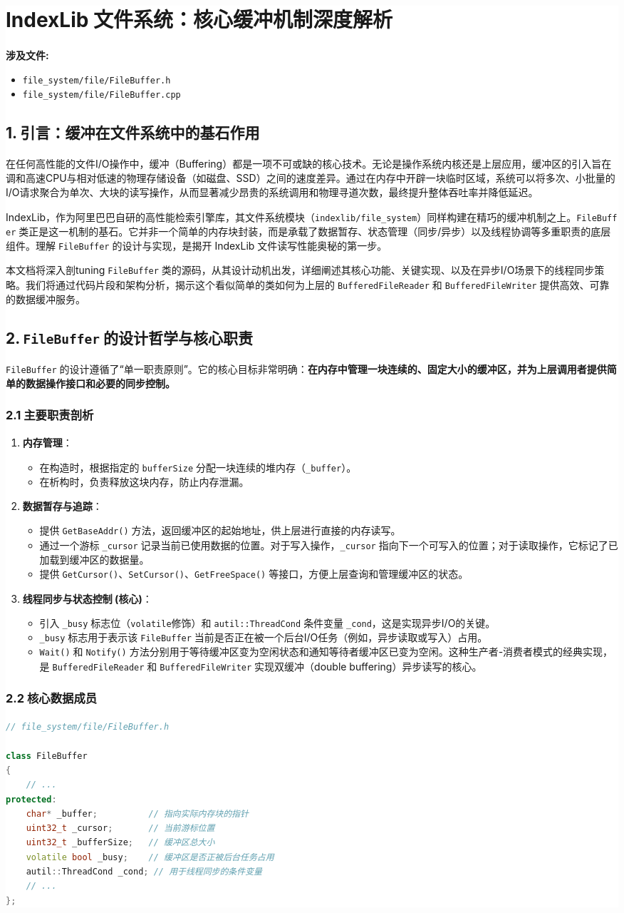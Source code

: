 
# IndexLib 文件系统：核心缓冲机制深度解析

**涉及文件:**
*   `file_system/file/FileBuffer.h`
*   `file_system/file/FileBuffer.cpp`

## 1. 引言：缓冲在文件系统中的基石作用

在任何高性能的文件I/O操作中，缓冲（Buffering）都是一项不可或缺的核心技术。无论是操作系统内核还是上层应用，缓冲区的引入旨在调和高速CPU与相对低速的物理存储设备（如磁盘、SSD）之间的速度差异。通过在内存中开辟一块临时区域，系统可以将多次、小批量的I/O请求聚合为单次、大块的读写操作，从而显著减少昂贵的系统调用和物理寻道次数，最终提升整体吞吐率并降低延迟。

IndexLib，作为阿里巴巴自研的高性能检索引擎库，其文件系统模块（`indexlib/file_system`）同样构建在精巧的缓冲机制之上。`FileBuffer` 类正是这一机制的基石。它并非一个简单的内存块封装，而是承载了数据暂存、状态管理（同步/异步）以及线程协调等多重职责的底层组件。理解 `FileBuffer` 的设计与实现，是揭开 IndexLib 文件读写性能奥秘的第一步。

本文档将深入剖tuning `FileBuffer` 类的源码，从其设计动机出发，详细阐述其核心功能、关键实现、以及在异步I/O场景下的线程同步策略。我们将通过代码片段和架构分析，揭示这个看似简单的类如何为上层的 `BufferedFileReader` 和 `BufferedFileWriter` 提供高效、可靠的数据缓冲服务。

## 2. `FileBuffer` 的设计哲学与核心职责

`FileBuffer` 的设计遵循了“单一职责原则”。它的核心目标非常明确：**在内存中管理一块连续的、固定大小的缓冲区，并为上层调用者提供简单的数据操作接口和必要的同步控制。**

### 2.1 主要职责剖析

1.  **内存管理**：
    *   在构造时，根据指定的 `bufferSize` 分配一块连续的堆内存（`_buffer`）。
    *   在析构时，负责释放这块内存，防止内存泄漏。

2.  **数据暂存与追踪**：
    *   提供 `GetBaseAddr()` 方法，返回缓冲区的起始地址，供上层进行直接的内存读写。
    *   通过一个游标 `_cursor` 记录当前已使用数据的位置。对于写入操作，`_cursor` 指向下一个可写入的位置；对于读取操作，它标记了已加载到缓冲区的数据量。
    *   提供 `GetCursor()`、`SetCursor()`、`GetFreeSpace()` 等接口，方便上层查询和管理缓冲区的状态。

3.  **线程同步与状态控制 (核心)**：
    *   引入 `_busy` 标志位（`volatile`修饰）和 `autil::ThreadCond` 条件变量 `_cond`，这是实现异步I/O的关键。
    *   `_busy` 标志用于表示该 `FileBuffer` 当前是否正在被一个后台I/O任务（例如，异步读取或写入）占用。
    *   `Wait()` 和 `Notify()` 方法分别用于等待缓冲区变为空闲状态和通知等待者缓冲区已变为空闲。这种生产者-消费者模式的经典实现，是 `BufferedFileReader` 和 `BufferedFileWriter` 实现双缓冲（double buffering）异步读写的核心。

### 2.2 核心数据成员

```cpp
// file_system/file/FileBuffer.h

class FileBuffer
{
    // ...
protected:
    char* _buffer;          // 指向实际内存块的指针
    uint32_t _cursor;       // 当前游标位置
    uint32_t _bufferSize;   // 缓冲区总大小
    volatile bool _busy;    // 缓冲区是否正被后台任务占用
    autil::ThreadCond _cond; // 用于线程同步的条件变量
    // ...
};
```
